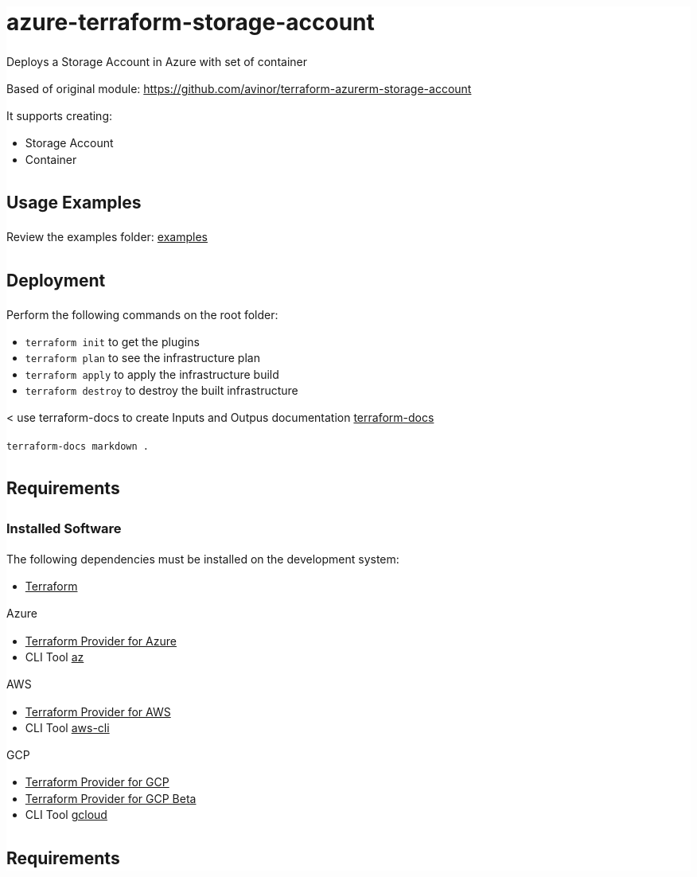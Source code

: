 # azure-terraform-storage-account

Deploys a Storage Account in Azure with set of container

Based of original module: https://github.com/avinor/terraform-azurerm-storage-account

It supports creating:

- Storage Account
- Container


## Usage Examples
Review the examples folder: [examples](./examples)


## Deployment
Perform the following commands on the root folder:

- `terraform init` to get the plugins
- `terraform plan` to see the infrastructure plan
- `terraform apply` to apply the infrastructure build
- `terraform destroy` to destroy the built infrastructure


< use terraform-docs to create Inputs and Outpus documentation  [terraform-docs](https://github.com/terraform-docs/terraform-docs)

`terraform-docs markdown .`


## Requirements
### Installed Software
The following dependencies must be installed on the development system:

- [Terraform](https://www.terraform.io/downloads.html) 

Azure  
- [Terraform Provider for Azure](https://github.com/hashicorp/terraform-provider-azurerm)
- CLI Tool [az](https://docs.microsoft.com/en-us/cli/azure/)

AWS  
- [Terraform Provider for AWS](https://github.com/hashicorp/terraform-provider-aws)
- CLI Tool [aws-cli](https://aws.amazon.com/cli/)

GCP  
- [Terraform Provider for GCP](https://github.com/hashicorp/terraform-provider-google)
- [Terraform Provider for GCP Beta](https://github.com/terraform-providers/terraform-provider-google-beta)
- CLI Tool [gcloud](https://cloud.google.com/sdk/gcloud/)


## Requirements
